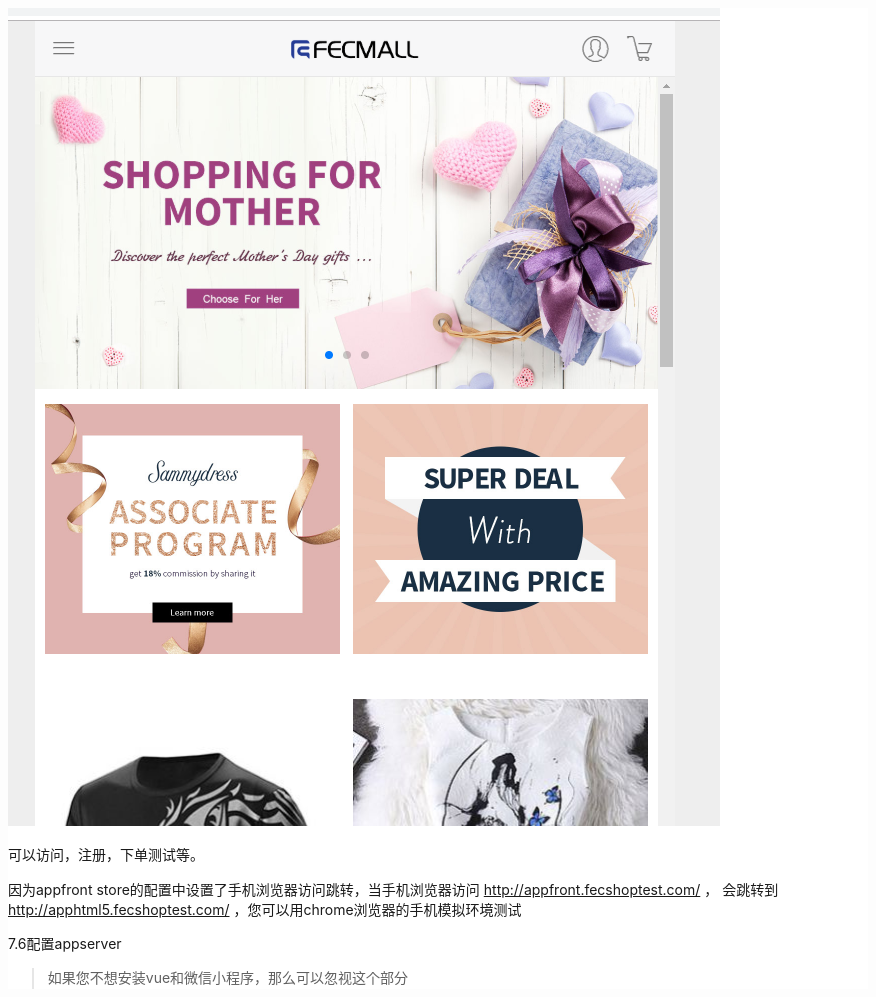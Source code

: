 ![](images/qq45.png)
 
 可以访问，注册，下单测试等。
 
 因为appfront store的配置中设置了手机浏览器访问跳转，当手机浏览器访问
 http://appfront.fecshoptest.com/ ， 会跳转到 http://apphtml5.fecshoptest.com/
 ，您可以用chrome浏览器的手机模拟环境测试
 
 7.6配置appserver
 
> 如果您不想安装vue和微信小程序，那么可以忽视这个部分
